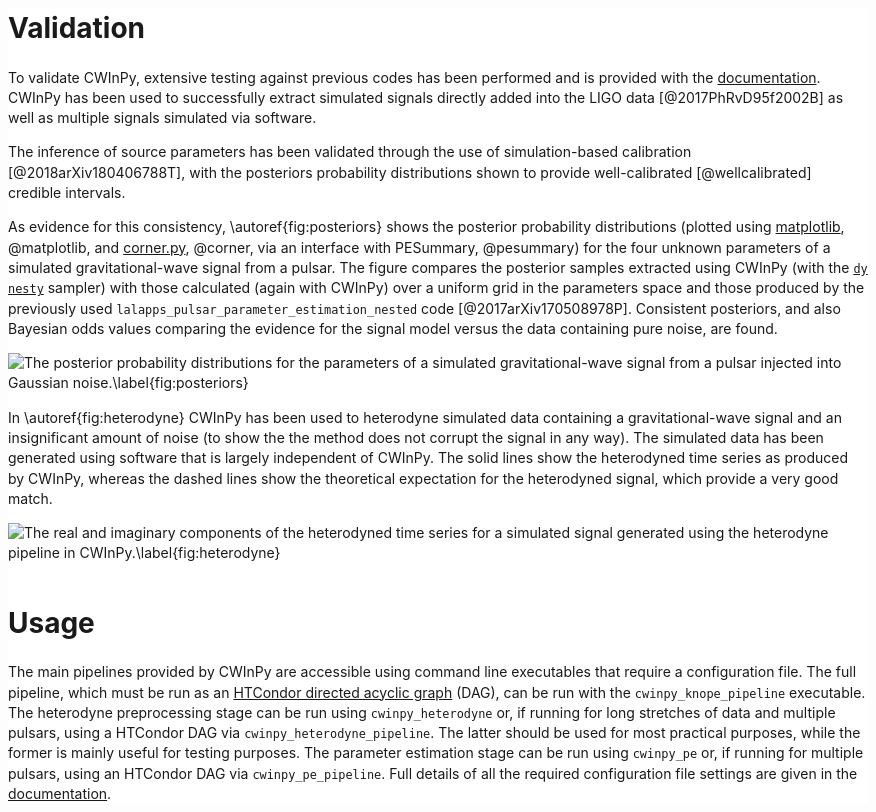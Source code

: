 # Validation

To validate CWInPy, extensive testing against previous codes has been performed and is provided with
the [documentation](https://cwinpy.readthedocs.io/en/latest/). CWInPy has been used to successfully
extract simulated signals directly added into the LIGO data [@2017PhRvD95f2002B] as well as multiple
signals simulated via software.

The inference of source parameters has been validated through the use of simulation-based
calibration [@2018arXiv180406788T], with the posteriors probability distributions shown to provide
well-calibrated [@wellcalibrated] credible intervals.

As evidence for this consistency, \autoref{fig:posteriors} shows the posterior probability
distributions (plotted using [matplotlib](https://matplotlib.org/), @matplotlib, and
[corner.py](https://corner.readthedocs.io/), @corner, via an interface with PESummary, @pesummary)
for the four unknown parameters of a simulated
gravitational-wave signal from a pulsar. The figure compares the posterior samples extracted using
CWInPy (with the [`dynesty`](https://dynesty.readthedocs.io/) sampler) with those calculated (again
with CWInPy) over a uniform grid in the parameters space and those produced by the previously used
`lalapps_pulsar_parameter_estimation_nested` code [@2017arXiv170508978P]. Consistent posteriors, and
also Bayesian odds values comparing the evidence for the signal model versus the data containing
pure noise, are found.

![The posterior probability distributions for the parameters of a simulated gravitational-wave signal from a pulsar injected into Gaussian noise.\label{fig:posteriors}](multi_detector_software_injection_linear_corner.png)

In \autoref{fig:heterodyne} CWInPy has been used to heterodyne simulated data containing a
gravitational-wave signal and an insignificant amount of noise (to show the the method does not
corrupt the signal in any way). The simulated data has been generated using software that is largely
independent of CWInPy. The solid lines show the heterodyned time series as produced by CWInPy,
whereas the dashed lines show the theoretical expectation for the heterodyned signal, which provide
a very good match.

![The real and imaginary components of the heterodyned time series for a simulated signal generated using the heterodyne pipeline in CWInPy.\label{fig:heterodyne}](example1_plot.png)

# Usage

The main pipelines provided by CWInPy are accessible using command line executables that require a
configuration file. The full pipeline, which must be run as an [HTCondor directed acyclic
graph](https://htcondor.readthedocs.io/en/latest/users-manual/dagman-workflows.html) (DAG), can be
run with the `cwinpy_knope_pipeline` executable. The heterodyne preprocessing stage can be run using
`cwinpy_heterodyne` or, if running for long stretches of data and multiple pulsars, using a HTCondor
DAG via `cwinpy_heterodyne_pipeline`. The latter should be used for most practical purposes, while
the former is mainly useful for testing purposes. The parameter estimation stage can be run using
`cwinpy_pe` or, if running for multiple pulsars, using an HTCondor DAG via `cwinpy_pe_pipeline`.
Full details of all the required configuration file settings are given in the
[documentation](https://cwinpy.readthedocs.io/).
